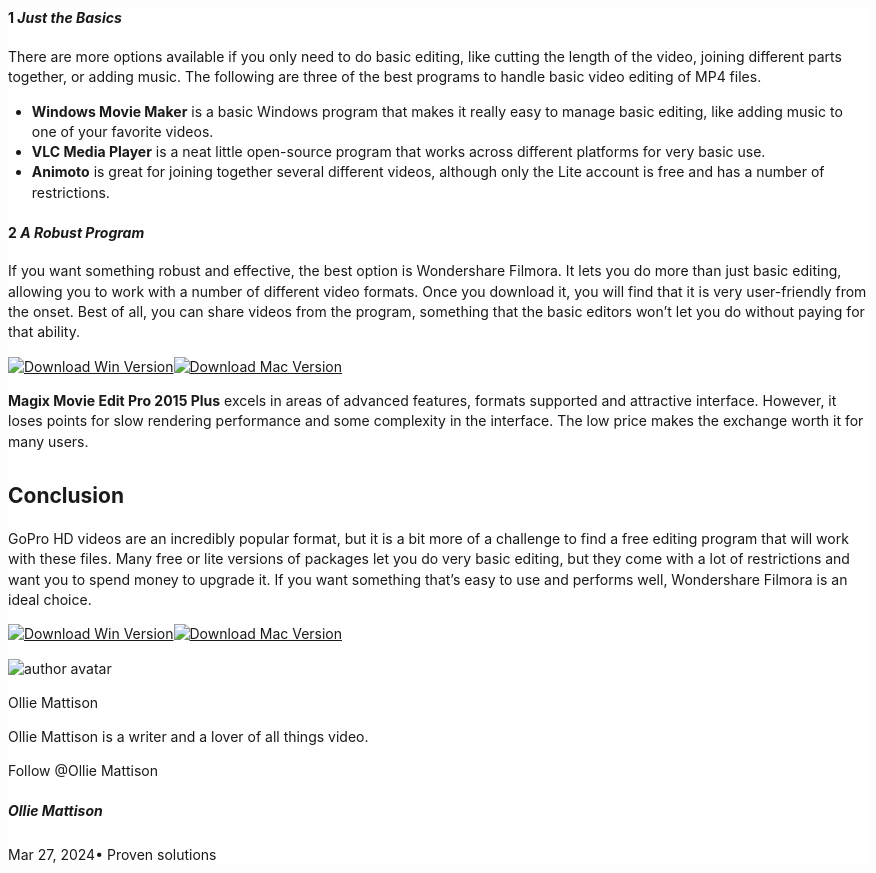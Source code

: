#### 1 _Just the Basics_

There are more options available if you only need to do basic editing, like cutting the length of the video, joining different parts together, or adding music. The following are three of the best programs to handle basic video editing of MP4 files.

* **Windows Movie Maker** is a basic Windows program that makes it really easy to manage basic editing, like adding music to one of your favorite videos.
* **VLC Media Player** is a neat little open-source program that works across different platforms for very basic use.
* **Animoto** is great for joining together several different videos, although only the Lite account is free and has a number of restrictions.

#### 2 _A Robust Program_

If you want something robust and effective, the best option is Wondershare Filmora. It lets you do more than just basic editing, allowing you to work with a number of different video formats. Once you download it, you will find that it is very user-friendly from the onset. Best of all, you can share videos from the program, something that the basic editors won’t let you do without paying for that ability.

[![Download Win Version](https://images.wondershare.com/filmora/guide/download-btn-win.jpg)](https://tools.techidaily.com/wondershare/filmora/download/)[![Download Mac Version](https://images.wondershare.com/filmora/guide/download-btn-mac.jpg)](https://tools.techidaily.com/wondershare/filmora/download/)

**Magix Movie Edit Pro 2015 Plus** excels in areas of advanced features, formats supported and attractive interface. However, it loses points for slow rendering performance and some complexity in the interface. The low price makes the exchange worth it for many users.

## Conclusion

GoPro HD videos are an incredibly popular format, but it is a bit more of a challenge to find a free editing program that will work with these files. Many free or lite versions of packages let you do very basic editing, but they come with a lot of restrictions and want you to spend money to upgrade it. If you want something that’s easy to use and performs well, Wondershare Filmora is an ideal choice.

[![Download Win Version](https://images.wondershare.com/filmora/guide/download-btn-win.jpg)](https://tools.techidaily.com/wondershare/filmora/download/)[![Download Mac Version](https://images.wondershare.com/filmora/guide/download-btn-mac.jpg)](https://tools.techidaily.com/wondershare/filmora/download/)

![author avatar](https://images.wondershare.com/filmora/article-images/ollie-mattison.jpg)

Ollie Mattison

Ollie Mattison is a writer and a lover of all things video.

Follow @Ollie Mattison

##### Ollie Mattison

 Mar 27, 2024• Proven solutions

